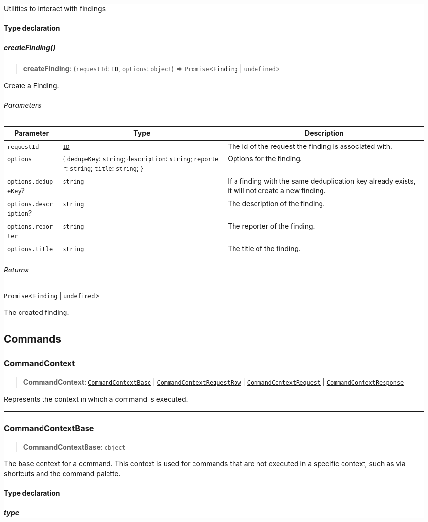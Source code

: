 Utilities to interact with findings

#### Type declaration [​](#type-declaration-6)

##### createFinding() [​](#createfinding)

> **createFinding**: (`requestId`: [`ID`](./#id-3), `options`: `object`) => `Promise`<[`Finding`](./#finding) | `undefined`>

Create a [Finding](./#finding).

###### Parameters [​](#parameters-7)

| Parameter | Type | Description |
| --- | --- | --- |
| `requestId` | [`ID`](./#id-3) | The id of the request the finding is associated with. |
| `options` | { `dedupeKey`: `string`; `description`: `string`; `reporter`: `string`; `title`: `string`; } | Options for the finding. |
| `options.dedupeKey`? | `string` | If a finding with the same deduplication key already exists, it will not create a new finding. |
| `options.description`? | `string` | The description of the finding. |
| `options.reporter` | `string` | The reporter of the finding. |
| `options.title` | `string` | The title of the finding. |

###### Returns [​](#returns-11)

`Promise`<[`Finding`](./#finding) | `undefined`>

The created finding.

## Commands [​](#commands-1)

### CommandContext [​](#commandcontext)

> **CommandContext**: [`CommandContextBase`](./#commandcontextbase) | [`CommandContextRequestRow`](./#commandcontextrequestrow) | [`CommandContextRequest`](./#commandcontextrequest) | [`CommandContextResponse`](./#commandcontextresponse)

Represents the context in which a command is executed.

---

### CommandContextBase [​](#commandcontextbase)

> **CommandContextBase**: `object`

The base context for a command. This context is used for commands that are not executed in a specific context, such as via shortcuts and the command palette.

#### Type declaration [​](#type-declaration-7)

##### type [​](#type)
